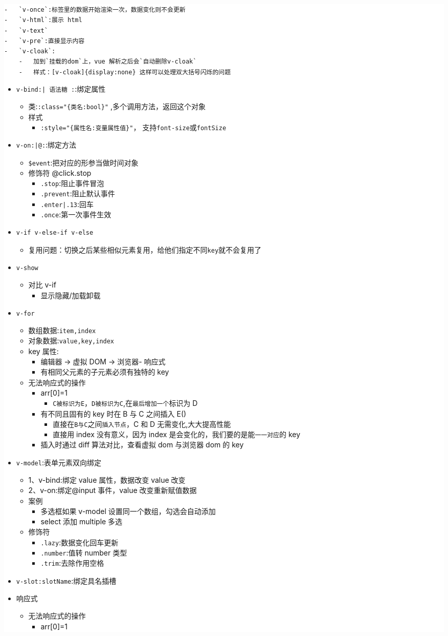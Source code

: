     -   `v-once`:标签里的数据开始渲染一次，数据变化则不会更新
    -   `v-html`:展示 html
    -   `v-text`
    -   `v-pre`:直接显示内容
    -   `v-cloak`:
        -   加到`挂载的dom`上，vue 解析之后会`自动删除v-cloak`
        -   样式：[v-cloak]{display:none} 这样可以处理双大括号闪烁的问题

-   `v-bind:| 语法糖 :`:绑定属性
    -   类:`:class="{类名:bool}"` ,多个调用方法，返回这个对象
    -   样式
        -   `:style="{属性名:变量属性值}"`， 支持`font-size`或`fontSize`
-   `v-on:|@:`:绑定方法
    -   `$event`:把对应的形参当做时间对象
    -   修饰符 @click.stop
        -   `.stop`:阻止事件冒泡
        -   `.prevent`:阻止默认事件
        -   `.enter|.13`:回车
        -   `.once`:第一次事件生效
-   `v-if v-else-if v-else`
    -   复用问题：切换之后某些相似元素复用，给他们指定不同`key`就不会复用了
-   `v-show`
    -   对比 v-if
        -   显示隐藏/加载卸载
-   `v-for`

    -   数组数据:`item,index`
    -   对象数据:`value,key,index`
    -   key 属性:
        -   编辑器 -> 虚拟 DOM -> 浏览器- 响应式
        -   有相同父元素的子元素必须有独特的 key
    -   无法响应式的操作
        -   arr[0]=1
            -   `C被标识为E`，`D被标识为C`,在`最后增加一个`标识为 D
        -   有不同且固有的 key 时在 B 与 C 之间插入 E()
            -   直接在`B与C`之间`插入节点`，C 和 D 无需变化,大大提高性能
            -   直接用 index 没有意义，因为 index 是会变化的，我们要的是能`一一对应`的 key
        -   插入时通过 diff 算法对比，查看虚拟 dom 与浏览器 dom 的 key

-   `v-model`:表单元素双向绑定

    -   1、v-bind:绑定 value 属性，数据改变 value 改变
    -   2、v-on:绑定@input 事件，value 改变重新赋值数据
    -   案例
        -   多选框如果 v-model 设置同一个数组，勾选会自动添加
        -   select 添加 multiple 多选
    -   修饰符
        -   `.lazy`:数据变化回车更新
        -   `.number`:值转 number 类型
        -   `.trim`:去除作用空格

-   `v-slot:slotName`:绑定具名插槽

-   响应式
    -   无法响应式的操作
        -   arr[0]=1
